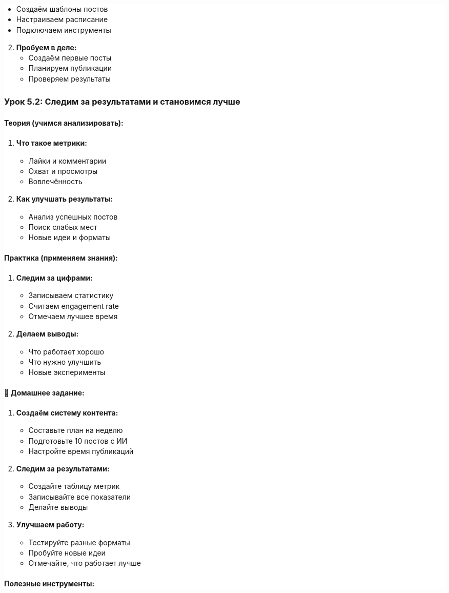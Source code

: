    - Создаём шаблоны постов
   - Настраиваем расписание
   - Подключаем инструменты

2. **Пробуем в деле:**
   - Создаём первые посты
   - Планируем публикации
   - Проверяем результаты

### Урок 5.2: Следим за результатами и становимся лучше

#### Теория (учимся анализировать):

1. **Что такое метрики:**

   - Лайки и комментарии
   - Охват и просмотры
   - Вовлечённость

2. **Как улучшать результаты:**
   - Анализ успешных постов
   - Поиск слабых мест
   - Новые идеи и форматы

#### Практика (применяем знания):

1. **Следим за цифрами:**

   - Записываем статистику
   - Считаем engagement rate
   - Отмечаем лучшее время

2. **Делаем выводы:**
   - Что работает хорошо
   - Что нужно улучшить
   - Новые эксперименты

#### 📝 Домашнее задание:

1. **Создаём систему контента:**

   - Составьте план на неделю
   - Подготовьте 10 постов с ИИ
   - Настройте время публикаций

2. **Следим за результатами:**

   - Создайте таблицу метрик
   - Записывайте все показатели
   - Делайте выводы

3. **Улучшаем работу:**
   - Тестируйте разные форматы
   - Пробуйте новые идеи
   - Отмечайте, что работает лучше

#### Полезные инструменты:
